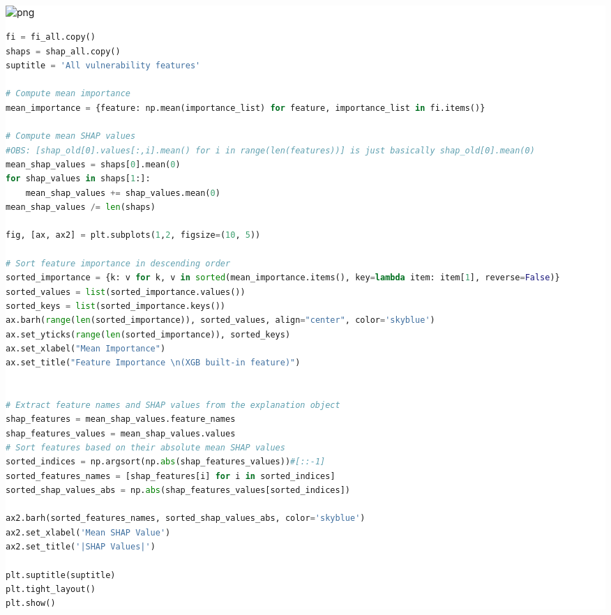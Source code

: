 

![png](09.1_combined_model_with_viet_count_using_pop_plus_features_files/09.1_combined_model_with_viet_count_using_pop_plus_features_40_0.png)




```python
fi = fi_all.copy()
shaps = shap_all.copy()
suptitle = 'All vulnerability features'

# Compute mean importance
mean_importance = {feature: np.mean(importance_list) for feature, importance_list in fi.items()}

# Compute mean SHAP values
#OBS: [shap_old[0].values[:,i].mean() for i in range(len(features))] is just basically shap_old[0].mean(0)
mean_shap_values = shaps[0].mean(0)
for shap_values in shaps[1:]:
    mean_shap_values += shap_values.mean(0)
mean_shap_values /= len(shaps)

fig, [ax, ax2] = plt.subplots(1,2, figsize=(10, 5))

# Sort feature importance in descending order
sorted_importance = {k: v for k, v in sorted(mean_importance.items(), key=lambda item: item[1], reverse=False)}
sorted_values = list(sorted_importance.values())
sorted_keys = list(sorted_importance.keys())
ax.barh(range(len(sorted_importance)), sorted_values, align="center", color='skyblue')
ax.set_yticks(range(len(sorted_importance)), sorted_keys)
ax.set_xlabel("Mean Importance")
ax.set_title("Feature Importance \n(XGB built-in feature)")


# Extract feature names and SHAP values from the explanation object
shap_features = mean_shap_values.feature_names
shap_features_values = mean_shap_values.values
# Sort features based on their absolute mean SHAP values
sorted_indices = np.argsort(np.abs(shap_features_values))#[::-1]
sorted_features_names = [shap_features[i] for i in sorted_indices]
sorted_shap_values_abs = np.abs(shap_features_values[sorted_indices])

ax2.barh(sorted_features_names, sorted_shap_values_abs, color='skyblue')
ax2.set_xlabel('Mean SHAP Value')
ax2.set_title('|SHAP Values|')

plt.suptitle(suptitle)
plt.tight_layout()
plt.show()
```

